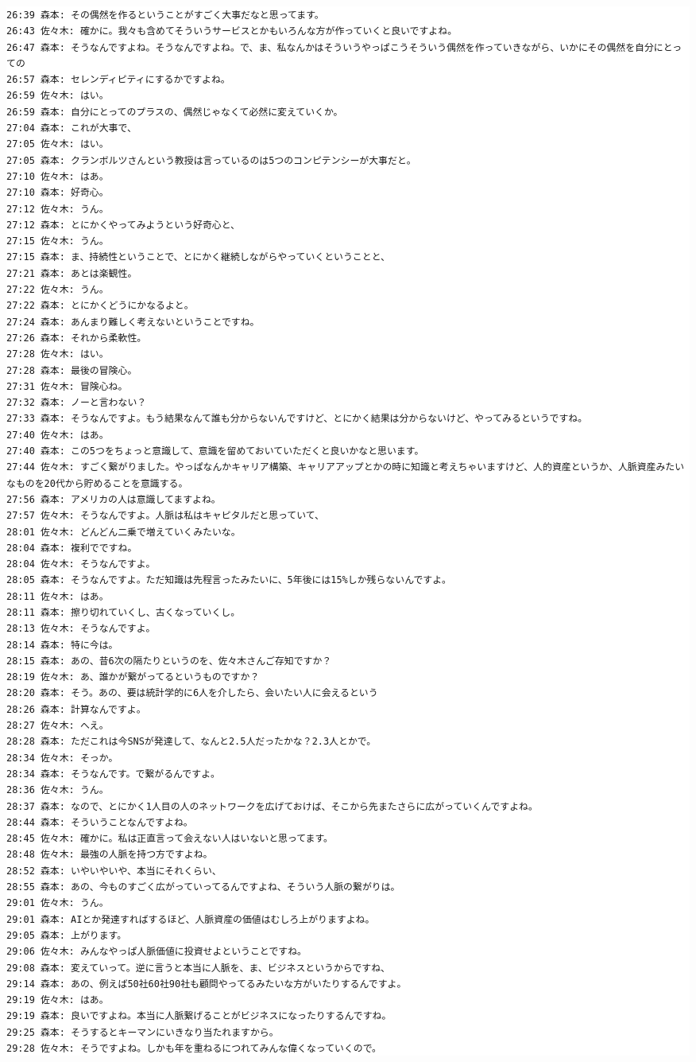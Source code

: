 ```
26:39 森本: その偶然を作るということがすごく大事だなと思ってます。
26:43 佐々木: 確かに。我々も含めてそういうサービスとかもいろんな方が作っていくと良いですよね。
26:47 森本: そうなんですよね。そうなんですよね。で、ま、私なんかはそういうやっぱこうそういう偶然を作っていきながら、いかにその偶然を自分にとっての
26:57 森本: セレンディピティにするかですよね。
26:59 佐々木: はい。
26:59 森本: 自分にとってのプラスの、偶然じゃなくて必然に変えていくか。
27:04 森本: これが大事で、
27:05 佐々木: はい。
27:05 森本: クランボルツさんという教授は言っているのは5つのコンピテンシーが大事だと。
27:10 佐々木: はあ。
27:10 森本: 好奇心。
27:12 佐々木: うん。
27:12 森本: とにかくやってみようという好奇心と、
27:15 佐々木: うん。
27:15 森本: ま、持続性ということで、とにかく継続しながらやっていくということと、
27:21 森本: あとは楽観性。
27:22 佐々木: うん。
27:22 森本: とにかくどうにかなるよと。
27:24 森本: あんまり難しく考えないということですね。
27:26 森本: それから柔軟性。
27:28 佐々木: はい。
27:28 森本: 最後の冒険心。
27:31 佐々木: 冒険心ね。
27:32 森本: ノーと言わない？
27:33 森本: そうなんですよ。もう結果なんて誰も分からないんですけど、とにかく結果は分からないけど、やってみるというですね。
27:40 佐々木: はあ。
27:40 森本: この5つをちょっと意識して、意識を留めておいていただくと良いかなと思います。
27:44 佐々木: すごく繋がりました。やっぱなんかキャリア構築、キャリアアップとかの時に知識と考えちゃいますけど、人的資産というか、人脈資産みたいなものを20代から貯めることを意識する。
27:56 森本: アメリカの人は意識してますよね。
27:57 佐々木: そうなんですよ。人脈は私はキャピタルだと思っていて、
28:01 佐々木: どんどん二乗で増えていくみたいな。
28:04 森本: 複利でですね。
28:04 佐々木: そうなんですよ。
28:05 森本: そうなんですよ。ただ知識は先程言ったみたいに、5年後には15%しか残らないんですよ。
28:11 佐々木: はあ。
28:11 森本: 擦り切れていくし、古くなっていくし。
28:13 佐々木: そうなんですよ。
28:14 森本: 特に今は。
28:15 森本: あの、昔6次の隔たりというのを、佐々木さんご存知ですか？
28:19 佐々木: あ、誰かが繋がってるというものですか？
28:20 森本: そう。あの、要は統計学的に6人を介したら、会いたい人に会えるという
28:26 森本: 計算なんですよ。
28:27 佐々木: へえ。
28:28 森本: ただこれは今SNSが発達して、なんと2.5人だったかな？2.3人とかで。
28:34 佐々木: そっか。
28:34 森本: そうなんです。で繋がるんですよ。
28:36 佐々木: うん。
28:37 森本: なので、とにかく1人目の人のネットワークを広げておけば、そこから先またさらに広がっていくんですよね。
28:44 森本: そういうことなんですよね。
28:45 佐々木: 確かに。私は正直言って会えない人はいないと思ってます。
28:48 佐々木: 最強の人脈を持つ方ですよね。
28:52 森本: いやいやいや、本当にそれくらい、
28:55 森本: あの、今ものすごく広がっていってるんですよね、そういう人脈の繋がりは。
29:01 佐々木: うん。
29:01 森本: AIとか発達すればするほど、人脈資産の価値はむしろ上がりますよね。
29:05 森本: 上がります。
29:06 佐々木: みんなやっぱ人脈価値に投資せよということですね。
29:08 森本: 変えていって。逆に言うと本当に人脈を、ま、ビジネスというからですね、
29:14 森本: あの、例えば50社60社90社も顧問やってるみたいな方がいたりするんですよ。
29:19 佐々木: はあ。
29:19 森本: 良いですよね。本当に人脈繋げることがビジネスになったりするんですね。
29:25 森本: そうするとキーマンにいきなり当たれますから。
29:28 佐々木: そうですよね。しかも年を重ねるにつれてみんな偉くなっていくので。
```